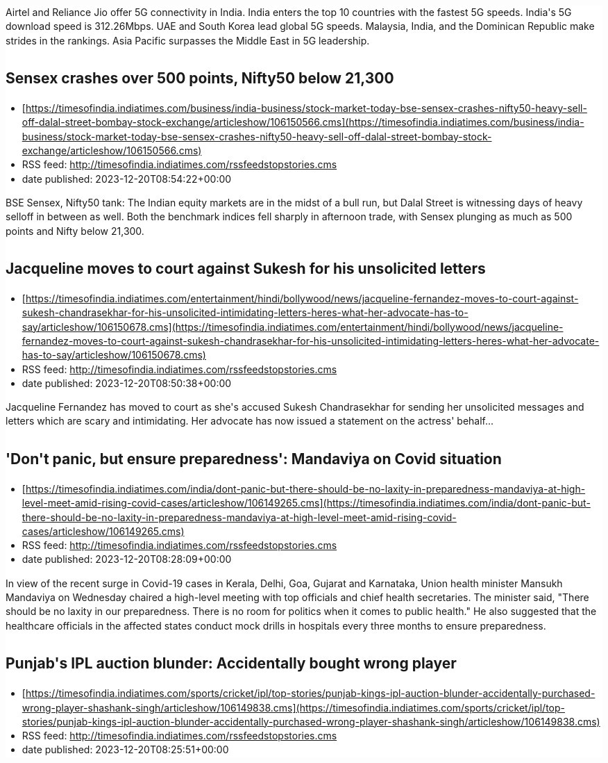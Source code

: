 Airtel and Reliance Jio offer 5G connectivity in India. India enters the top 10 countries with the fastest 5G speeds. India's 5G download speed is 312.26Mbps. UAE and South Korea lead global 5G speeds. Malaysia, India, and the Dominican Republic make strides in the rankings. Asia Pacific surpasses the Middle East in 5G leadership.

## Sensex crashes over 500 points, Nifty50 below 21,300
 - [https://timesofindia.indiatimes.com/business/india-business/stock-market-today-bse-sensex-crashes-nifty50-heavy-sell-off-dalal-street-bombay-stock-exchange/articleshow/106150566.cms](https://timesofindia.indiatimes.com/business/india-business/stock-market-today-bse-sensex-crashes-nifty50-heavy-sell-off-dalal-street-bombay-stock-exchange/articleshow/106150566.cms)
 - RSS feed: http://timesofindia.indiatimes.com/rssfeedstopstories.cms
 - date published: 2023-12-20T08:54:22+00:00

BSE Sensex, Nifty50 tank: The Indian equity markets are in the midst of a bull run, but Dalal Street is witnessing days of heavy selloff in between as well.  Both the benchmark indices fell sharply in afternoon trade, with Sensex plunging as much as 500 points and Nifty below 21,300.

## Jacqueline moves to court against Sukesh for his unsolicited letters
 - [https://timesofindia.indiatimes.com/entertainment/hindi/bollywood/news/jacqueline-fernandez-moves-to-court-against-sukesh-chandrasekhar-for-his-unsolicited-intimidating-letters-heres-what-her-advocate-has-to-say/articleshow/106150678.cms](https://timesofindia.indiatimes.com/entertainment/hindi/bollywood/news/jacqueline-fernandez-moves-to-court-against-sukesh-chandrasekhar-for-his-unsolicited-intimidating-letters-heres-what-her-advocate-has-to-say/articleshow/106150678.cms)
 - RSS feed: http://timesofindia.indiatimes.com/rssfeedstopstories.cms
 - date published: 2023-12-20T08:50:38+00:00

Jacqueline Fernandez has moved to court as she's accused Sukesh Chandrasekhar for sending her unsolicited messages and letters which are scary and intimidating. Her advocate has now issued a statement on the actress' behalf...

## 'Don't panic, but ensure preparedness': Mandaviya on Covid situation
 - [https://timesofindia.indiatimes.com/india/dont-panic-but-there-should-be-no-laxity-in-preparedness-mandaviya-at-high-level-meet-amid-rising-covid-cases/articleshow/106149265.cms](https://timesofindia.indiatimes.com/india/dont-panic-but-there-should-be-no-laxity-in-preparedness-mandaviya-at-high-level-meet-amid-rising-covid-cases/articleshow/106149265.cms)
 - RSS feed: http://timesofindia.indiatimes.com/rssfeedstopstories.cms
 - date published: 2023-12-20T08:28:09+00:00

In view of the recent surge in Covid-19 cases in Kerala, Delhi, Goa, Gujarat and Karnataka, Union health minister Mansukh Mandaviya on Wednesday chaired a high-level meeting with top officials and chief health secretaries. The minister said, "There should be no laxity in our preparedness. There is no room for politics when it comes to public health." He also suggested that the healthcare officials in the affected states conduct mock drills in hospitals every three months to ensure preparedness.

## Punjab's IPL auction blunder: Accidentally bought wrong player
 - [https://timesofindia.indiatimes.com/sports/cricket/ipl/top-stories/punjab-kings-ipl-auction-blunder-accidentally-purchased-wrong-player-shashank-singh/articleshow/106149838.cms](https://timesofindia.indiatimes.com/sports/cricket/ipl/top-stories/punjab-kings-ipl-auction-blunder-accidentally-purchased-wrong-player-shashank-singh/articleshow/106149838.cms)
 - RSS feed: http://timesofindia.indiatimes.com/rssfeedstopstories.cms
 - date published: 2023-12-20T08:25:51+00:00
